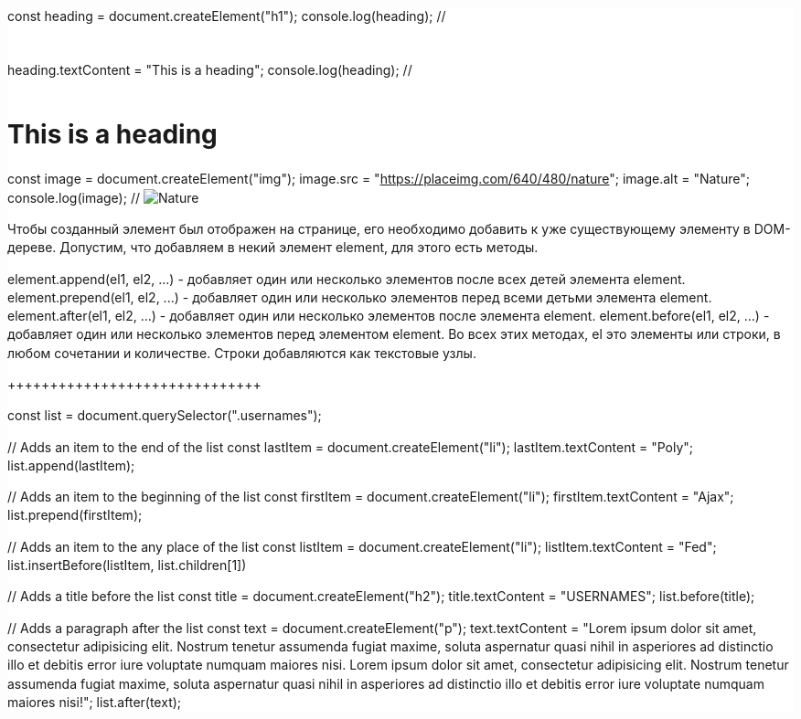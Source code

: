 const heading = document.createElement("h1");
console.log(heading); // <h1></h1>

heading.textContent = "This is a heading";
console.log(heading); // <h1>This is a heading</h1>

const image = document.createElement("img");
image.src = "https://placeimg.com/640/480/nature";
image.alt = "Nature";
console.log(image); // <img src="https://placeimg.com/640/480/nature" alt="Nature" />


Чтобы созданный элемент был отображен на странице, его необходимо добавить к уже существующему элементу в DOM-дереве. Допустим, что добавляем в некий элемент element, для этого есть методы.

element.append(el1, el2, ...) - добавляет один или несколько элементов после всех детей элемента element.
element.prepend(el1, el2, ...) - добавляет один или несколько элементов перед всеми детьми элемента element.
element.after(el1, el2, ...) - добавляет один или несколько элементов после элемента element.
element.before(el1, el2, ...) - добавляет один или несколько элементов перед элементом element.
Во всех этих методах, el это элементы или строки, в любом сочетании и количестве. Строки добавляются как текстовые узлы.

++++++++++++++++++++++++++++++

const list = document.querySelector(".usernames");

// Adds an item to the end of the list
const lastItem = document.createElement("li");
lastItem.textContent = "Poly";
list.append(lastItem);

// Adds an item to the beginning of the list
const firstItem = document.createElement("li");
firstItem.textContent = "Ajax";
list.prepend(firstItem);

// Adds an item to the any place of the list
const listItem = document.createElement("li");
listItem.textContent = "Fed";
list.insertBefore(listItem, list.children[1])

// Adds a title before the list
const title = document.createElement("h2");
title.textContent = "USERNAMES";
list.before(title);

// Adds a paragraph after the list
const text = document.createElement("p");
text.textContent =
  "Lorem ipsum dolor sit amet, consectetur adipisicing elit. Nostrum tenetur assumenda fugiat maxime, soluta aspernatur quasi nihil in asperiores ad distinctio illo et debitis error iure voluptate numquam maiores nisi. Lorem ipsum dolor sit amet, consectetur adipisicing elit. Nostrum tenetur assumenda fugiat maxime, soluta aspernatur quasi nihil in asperiores ad distinctio illo et debitis error iure voluptate numquam maiores nisi!";
list.after(text);
